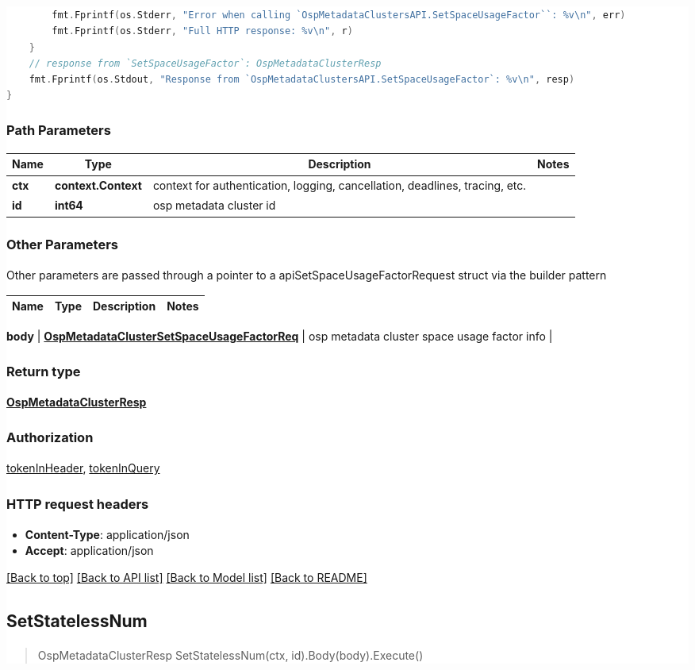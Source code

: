 ```go
		fmt.Fprintf(os.Stderr, "Error when calling `OspMetadataClustersAPI.SetSpaceUsageFactor``: %v\n", err)
		fmt.Fprintf(os.Stderr, "Full HTTP response: %v\n", r)
	}
	// response from `SetSpaceUsageFactor`: OspMetadataClusterResp
	fmt.Fprintf(os.Stdout, "Response from `OspMetadataClustersAPI.SetSpaceUsageFactor`: %v\n", resp)
}
```

### Path Parameters


Name | Type | Description  | Notes
------------- | ------------- | ------------- | -------------
**ctx** | **context.Context** | context for authentication, logging, cancellation, deadlines, tracing, etc.
**id** | **int64** | osp metadata cluster id | 

### Other Parameters

Other parameters are passed through a pointer to a apiSetSpaceUsageFactorRequest struct via the builder pattern


Name | Type | Description  | Notes
------------- | ------------- | ------------- | -------------

 **body** | [**OspMetadataClusterSetSpaceUsageFactorReq**](OspMetadataClusterSetSpaceUsageFactorReq.md) | osp metadata cluster space usage factor info | 

### Return type

[**OspMetadataClusterResp**](OspMetadataClusterResp.md)

### Authorization

[tokenInHeader](../README.md#tokenInHeader), [tokenInQuery](../README.md#tokenInQuery)

### HTTP request headers

- **Content-Type**: application/json
- **Accept**: application/json

[[Back to top]](#) [[Back to API list]](../README.md#documentation-for-api-endpoints)
[[Back to Model list]](../README.md#documentation-for-models)
[[Back to README]](../README.md)


## SetStatelessNum

> OspMetadataClusterResp SetStatelessNum(ctx, id).Body(body).Execute()


